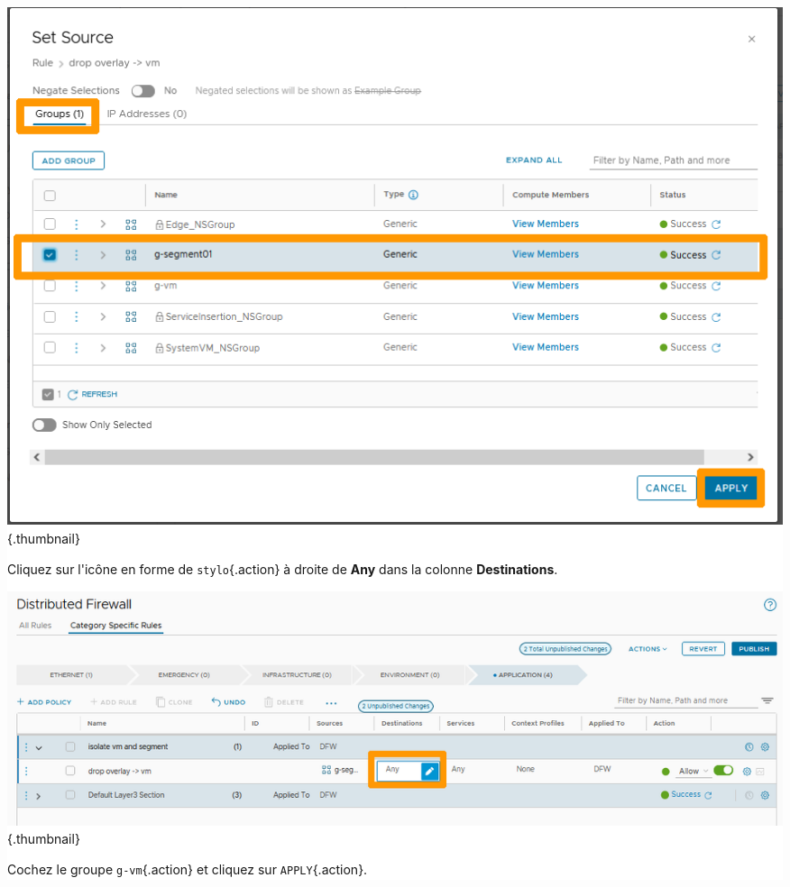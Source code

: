 ![06 Create distributed firewall rules 05](images/06-create-distributed-firewall-rules05.png){.thumbnail}

Cliquez sur l'icône en forme de `stylo`{.action} à droite de **Any** dans la colonne **Destinations**.

![06 Create distributed firewall rules 06](images/06-create-distributed-firewall-rules06.png){.thumbnail}

Cochez le groupe `g-vm`{.action} et cliquez sur `APPLY`{.action}.
